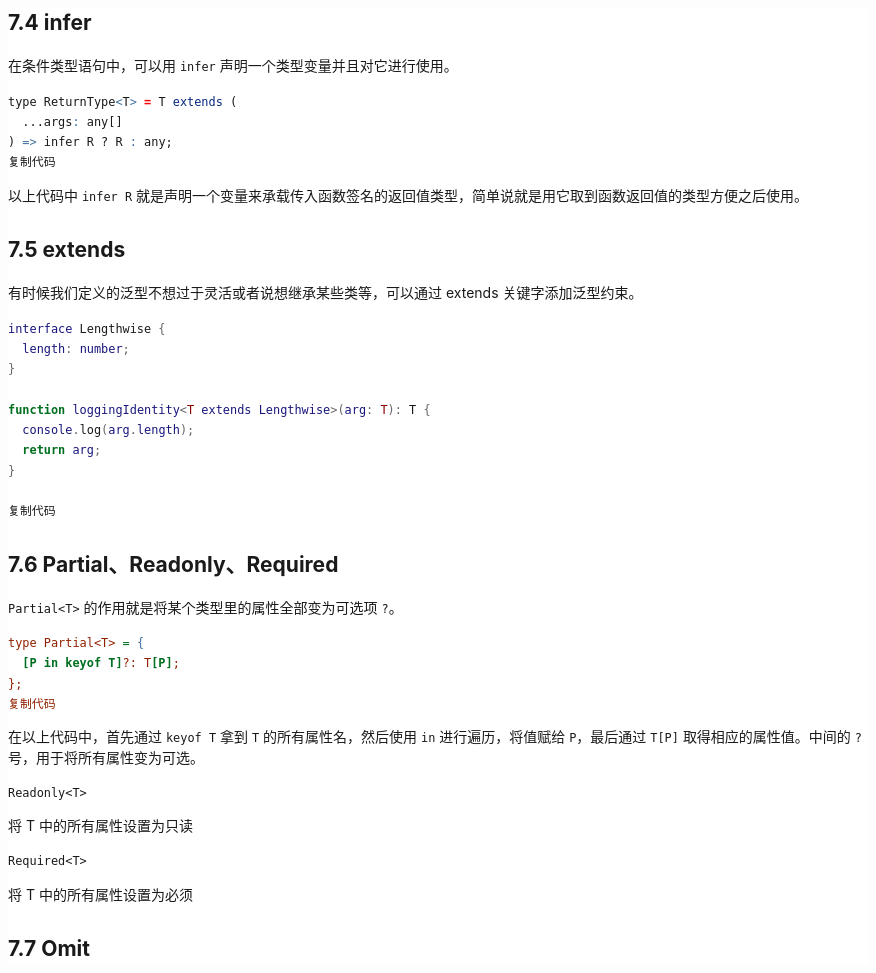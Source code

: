 ## 7.4 infer

在条件类型语句中，可以用 `infer` 声明一个类型变量并且对它进行使用。

```r
type ReturnType<T> = T extends (
  ...args: any[]
) => infer R ? R : any;
复制代码
```

以上代码中 `infer R` 就是声明一个变量来承载传入函数签名的返回值类型，简单说就是用它取到函数返回值的类型方便之后使用。

## 7.5 extends

有时候我们定义的泛型不想过于灵活或者说想继承某些类等，可以通过 extends 关键字添加泛型约束。

```lua
interface Lengthwise {
  length: number;
}

function loggingIdentity<T extends Lengthwise>(arg: T): T {
  console.log(arg.length);
  return arg;
}

复制代码
```

## 7.6 Partial、Readonly、Required

`Partial<T>` 的作用就是将某个类型里的属性全部变为可选项 `?`。

```ini
type Partial<T> = {
  [P in keyof T]?: T[P];
};
复制代码
```

在以上代码中，首先通过 `keyof T` 拿到 `T` 的所有属性名，然后使用 `in` 进行遍历，将值赋给 `P`，最后通过 `T[P]` 取得相应的属性值。中间的 `?` 号，用于将所有属性变为可选。

```
Readonly<T>
```

将 T 中的所有属性设置为只读

```
Required<T>
```

将 T 中的所有属性设置为必须

## 7.7 Omit


  [sym]: "semlinker",
  [p in Keys]: any